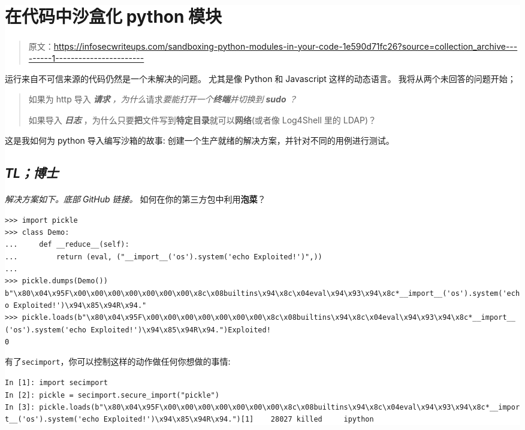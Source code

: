 # 在代码中沙盒化 python 模块

> 原文：<https://infosecwriteups.com/sandboxing-python-modules-in-your-code-1e590d71fc26?source=collection_archive---------1----------------------->

运行来自不可信来源的代码仍然是一个未解决的问题。
尤其是像 Python 和 Javascript 这样的动态语言。
我将从两个未回答的问题开始；

> 如果为 http 导入 ***请求*** *，为什么*请求*要能打开一个**终端**并切换到 **sudo** ？*
> 
> 如果导入 ***日志*** ，为什么只要**把**文件写到**特定目录**就可以**网络**(或者像 Log4Shell 里的 LDAP)？

这是我如何为 python 导入编写沙箱的故事:
创建一个生产就绪的解决方案，并针对不同的用例进行测试。

## *TL；博士*

*解决方案如下。底部 GitHub 链接。* 如何在你的第三方包中利用**泡菜**？

```
>>> import pickle
>>> class Demo:
...     def __reduce__(self):
...         return (eval, ("__import__('os').system('echo Exploited!')",))
... 
>>> pickle.dumps(Demo())
b"\x80\x04\x95F\x00\x00\x00\x00\x00\x00\x00\x8c\x08builtins\x94\x8c\x04eval\x94\x93\x94\x8c*__import__('os').system('echo Exploited!')\x94\x85\x94R\x94."
>>> pickle.loads(b"\x80\x04\x95F\x00\x00\x00\x00\x00\x00\x00\x8c\x08builtins\x94\x8c\x04eval\x94\x93\x94\x8c*__import__('os').system('echo Exploited!')\x94\x85\x94R\x94.")Exploited!
0
```

有了`secimport`，你可以控制这样的动作做任何你想做的事情:

```
In [1]: import secimport
In [2]: pickle = secimport.secure_import("pickle")
In [3]: pickle.loads(b"\x80\x04\x95F\x00\x00\x00\x00\x00\x00\x00\x8c\x08builtins\x94\x8c\x04eval\x94\x93\x94\x8c*__import__('os').system('echo Exploited!')\x94\x85\x94R\x94.")[1]    28027 killed     ipython
```
